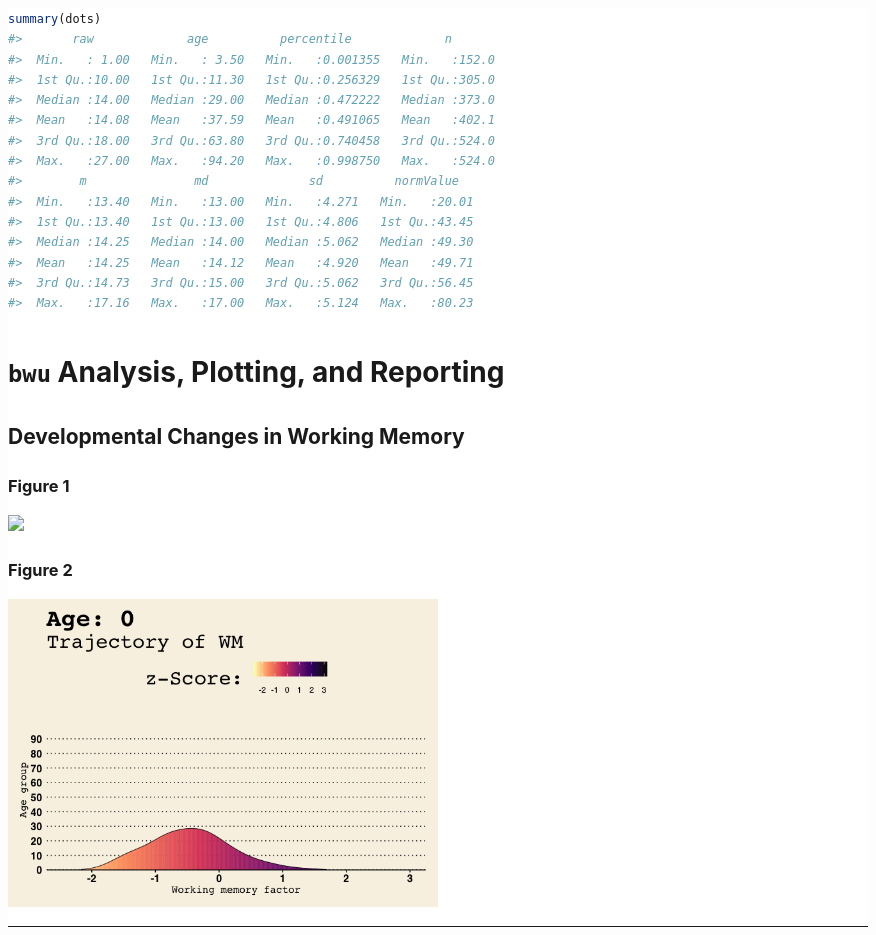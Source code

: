``` r
summary(dots)
#>       raw             age          percentile             n        
#>  Min.   : 1.00   Min.   : 3.50   Min.   :0.001355   Min.   :152.0  
#>  1st Qu.:10.00   1st Qu.:11.30   1st Qu.:0.256329   1st Qu.:305.0  
#>  Median :14.00   Median :29.00   Median :0.472222   Median :373.0  
#>  Mean   :14.08   Mean   :37.59   Mean   :0.491065   Mean   :402.1  
#>  3rd Qu.:18.00   3rd Qu.:63.80   3rd Qu.:0.740458   3rd Qu.:524.0  
#>  Max.   :27.00   Max.   :94.20   Max.   :0.998750   Max.   :524.0  
#>        m               md              sd          normValue    
#>  Min.   :13.40   Min.   :13.00   Min.   :4.271   Min.   :20.01  
#>  1st Qu.:13.40   1st Qu.:13.00   1st Qu.:4.806   1st Qu.:43.45  
#>  Median :14.25   Median :14.00   Median :5.062   Median :49.30  
#>  Mean   :14.25   Mean   :14.12   Mean   :4.920   Mean   :49.71  
#>  3rd Qu.:14.73   3rd Qu.:15.00   3rd Qu.:5.062   3rd Qu.:56.45  
#>  Max.   :17.16   Max.   :17.00   Max.   :5.124   Max.   :80.23
```

# `bwu` Analysis, Plotting, and Reporting

## Developmental Changes in Working Memory

### Figure 1

<img src="man/figures/README-wm-1.svg" width="50%" align="center/"/>

### Figure 2

<img src="man/figures/README-unnamed-chunk-4-1.gif" width="50%" align="center/"/>

------------------------------------------------------------------------


